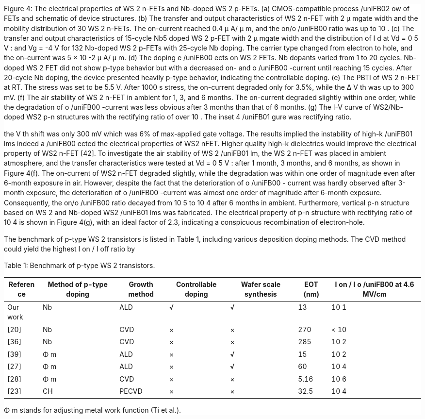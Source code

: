 Figure 4: The electrical properties of WS 2 n-FETs and Nb-doped WS 2 p-FETs. (a) CMOS-compatible process /uniFB02 ow of FETs and schematic of device structures. (b) The transfer and output characteristics of WS 2 n-FET with 2 μ mgate width and the mobility distribution of 30 WS 2 n-FETs. The on-current reached 0.4 μ A/ μ m, and the on/o /uniFB00 ratio was up to 10 . (c) The transfer and output characteristics of 15-cycle Nb5 doped WS 2 p-FET with 2 μ mgate width and the distribution of I d at Vd = 0 5 V : and Vg = -4 V for 132 Nb-doped WS 2 p-FETs with 25-cycle Nb doping. The carrier type changed from electron to hole, and the on-current was 5 × 10 -2 μ A/ μ m. (d) The doping e /uniFB00 ects on WS 2 FETs. Nb dopants varied from 1 to 20 cycles. Nb-doped WS 2 FET did not show p-type behavior but with a decreased on- and o /uniFB00 -current until reaching 15 cycles. After 20-cycle Nb doping, the device presented heavily p-type behavior, indicating the controllable doping. (e) The PBTI of WS 2 n-FET at RT. The stress was set to be 5.5 V. After 1000 s stress, the on-current degraded only for 3.5%, while the Δ V th was up to 300 mV. (f) The air stability of WS 2 n-FET in ambient for 1, 3, and 6 months. The on-current degraded slightly within one order, while the degradation of o /uniFB00 -current was less obvious after 3 months than that of 6 months. (g) The I-V curve of WS2/Nb-doped WS2 p-n structures with the rectifying ratio of over 10 . The inset 4 /uniFB01 gure was rectifying ratio.



the V th shift was only 300 mV which was 6% of max-applied gate voltage. The results implied the instability of high-k /uniFB01 lms indeed a /uniFB00 ected the electrical properties of WS2 nFET. Higher quality high-k dielectrics would improve the electrical property of WS2 n-FET [42]. To investigate the air stability of WS 2 /uniFB01 lm, the WS 2 n-FET was placed in ambient atmosphere, and the transfer characteristics were tested at Vd = 0 5 V : after 1 month, 3 months, and 6 months, as shown in Figure 4(f). The on-current of WS2 n-FET degraded slightly, while the degradation was within one order of magnitude even after 6-month exposure in air. However, despite the fact that the deterioration of o /uniFB00 - current was hardly observed after 3-month exposure, the deterioration of o /uniFB00 -current was almost one order of magnitude after 6-month exposure. Consequently, the on/o /uniFB00 ratio decayed from 10 5 to 10 4 after 6 months in ambient. Furthermore, vertical p-n structure based on WS 2 and Nb-doped WS2 /uniFB01 lms was fabricated. The electrical property of p-n structure with rectifying ratio of 10 4 is shown in Figure 4(g), with an ideal factor of 2.3, indicating a conspicuous recombination of electron-hole.

The benchmark of p-type WS 2 transistors is listed in Table 1, including various deposition doping methods. The CVD method could yield the highest I on / I off ratio by

Table 1: Benchmark of p-type WS 2 transistors.

| Reference   | Method of p-type doping   | Growth method   | Controllable doping   | Wafer scale synthesis   |   EOT (nm) | I on / I o /uniFB00 at 4.6 MV/cm   |
|-------------|---------------------------|-----------------|-----------------------|-------------------------|------------|------------------------------------|
| Our work    | Nb                        | ALD             | √                     | √                       |      13    | 10 1                               |
| [20]        | Nb                        | CVD             | ×                     | ×                       |     270    | < 10                               |
| [36]        | Nb                        | CVD             | ×                     | ×                       |     285    | 10 2                               |
| [39]        | Φ m                       | ALD             | ×                     | √                       |      15    | 10 2                               |
| [27]        | Φ m                       | ALD             | ×                     | √                       |      60    | 10 4                               |
| [28]        | Φ m                       | CVD             | ×                     | ×                       |       5.16 | 10 6                               |
| [23]        | CH                        | PECVD           | ×                     | ×                       |      32.5  | 10 4                               |

Φ m stands for adjusting metal work function (Ti et al.).
